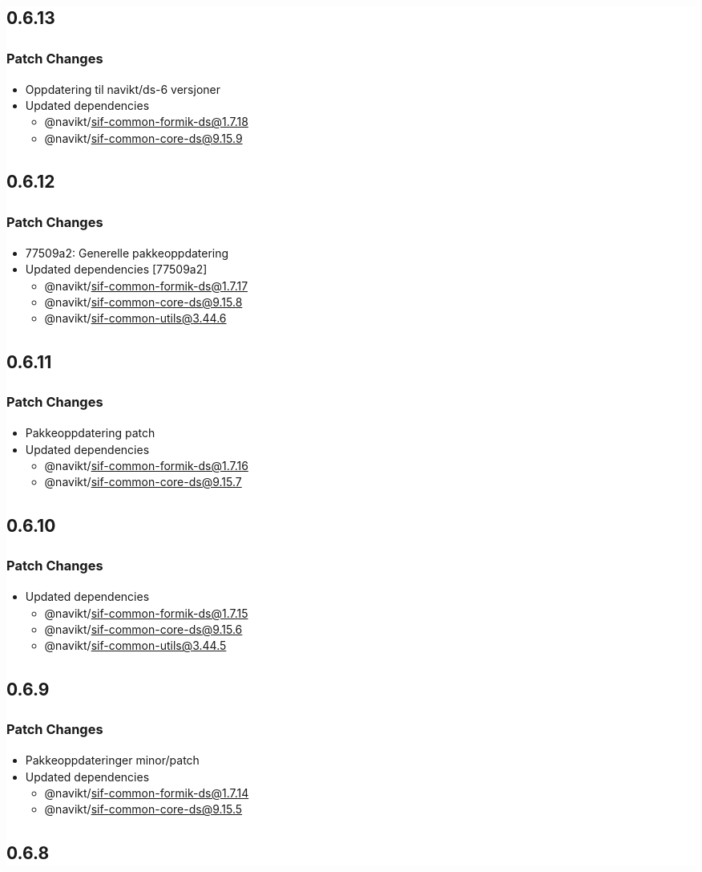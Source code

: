 ## 0.6.13

### Patch Changes

- Oppdatering til navikt/ds-6 versjoner
- Updated dependencies
    - @navikt/sif-common-formik-ds@1.7.18
    - @navikt/sif-common-core-ds@9.15.9

## 0.6.12

### Patch Changes

- 77509a2: Generelle pakkeoppdatering
- Updated dependencies [77509a2]
    - @navikt/sif-common-formik-ds@1.7.17
    - @navikt/sif-common-core-ds@9.15.8
    - @navikt/sif-common-utils@3.44.6

## 0.6.11

### Patch Changes

- Pakkeoppdatering patch
- Updated dependencies
    - @navikt/sif-common-formik-ds@1.7.16
    - @navikt/sif-common-core-ds@9.15.7

## 0.6.10

### Patch Changes

- Updated dependencies
    - @navikt/sif-common-formik-ds@1.7.15
    - @navikt/sif-common-core-ds@9.15.6
    - @navikt/sif-common-utils@3.44.5

## 0.6.9

### Patch Changes

- Pakkeoppdateringer minor/patch
- Updated dependencies
    - @navikt/sif-common-formik-ds@1.7.14
    - @navikt/sif-common-core-ds@9.15.5

## 0.6.8
